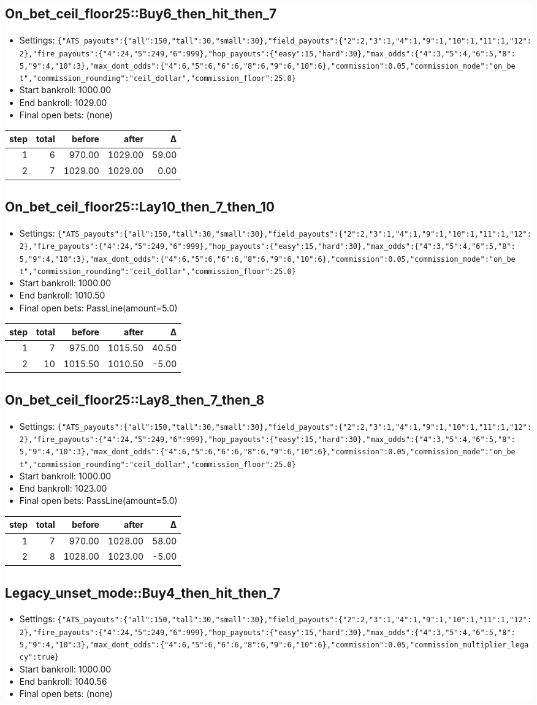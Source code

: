 ## On_bet_ceil_floor25::Buy6_then_hit_then_7
- Settings: `{"ATS_payouts":{"all":150,"tall":30,"small":30},"field_payouts":{"2":2,"3":1,"4":1,"9":1,"10":1,"11":1,"12":2},"fire_payouts":{"4":24,"5":249,"6":999},"hop_payouts":{"easy":15,"hard":30},"max_odds":{"4":3,"5":4,"6":5,"8":5,"9":4,"10":3},"max_dont_odds":{"4":6,"5":6,"6":6,"8":6,"9":6,"10":6},"commission":0.05,"commission_mode":"on_bet","commission_rounding":"ceil_dollar","commission_floor":25.0}`
- Start bankroll: 1000.00
- End bankroll: 1029.00
- Final open bets: (none)

| step | total | before | after | Δ |
|---:|---:|---:|---:|---:|
| 1 | 6 | 970.00 | 1029.00 | 59.00 |
| 2 | 7 | 1029.00 | 1029.00 | 0.00 |

## On_bet_ceil_floor25::Lay10_then_7_then_10
- Settings: `{"ATS_payouts":{"all":150,"tall":30,"small":30},"field_payouts":{"2":2,"3":1,"4":1,"9":1,"10":1,"11":1,"12":2},"fire_payouts":{"4":24,"5":249,"6":999},"hop_payouts":{"easy":15,"hard":30},"max_odds":{"4":3,"5":4,"6":5,"8":5,"9":4,"10":3},"max_dont_odds":{"4":6,"5":6,"6":6,"8":6,"9":6,"10":6},"commission":0.05,"commission_mode":"on_bet","commission_rounding":"ceil_dollar","commission_floor":25.0}`
- Start bankroll: 1000.00
- End bankroll: 1010.50
- Final open bets: PassLine(amount=5.0)

| step | total | before | after | Δ |
|---:|---:|---:|---:|---:|
| 1 | 7 | 975.00 | 1015.50 | 40.50 |
| 2 | 10 | 1015.50 | 1010.50 | -5.00 |

## On_bet_ceil_floor25::Lay8_then_7_then_8
- Settings: `{"ATS_payouts":{"all":150,"tall":30,"small":30},"field_payouts":{"2":2,"3":1,"4":1,"9":1,"10":1,"11":1,"12":2},"fire_payouts":{"4":24,"5":249,"6":999},"hop_payouts":{"easy":15,"hard":30},"max_odds":{"4":3,"5":4,"6":5,"8":5,"9":4,"10":3},"max_dont_odds":{"4":6,"5":6,"6":6,"8":6,"9":6,"10":6},"commission":0.05,"commission_mode":"on_bet","commission_rounding":"ceil_dollar","commission_floor":25.0}`
- Start bankroll: 1000.00
- End bankroll: 1023.00
- Final open bets: PassLine(amount=5.0)

| step | total | before | after | Δ |
|---:|---:|---:|---:|---:|
| 1 | 7 | 970.00 | 1028.00 | 58.00 |
| 2 | 8 | 1028.00 | 1023.00 | -5.00 |

## Legacy_unset_mode::Buy4_then_hit_then_7
- Settings: `{"ATS_payouts":{"all":150,"tall":30,"small":30},"field_payouts":{"2":2,"3":1,"4":1,"9":1,"10":1,"11":1,"12":2},"fire_payouts":{"4":24,"5":249,"6":999},"hop_payouts":{"easy":15,"hard":30},"max_odds":{"4":3,"5":4,"6":5,"8":5,"9":4,"10":3},"max_dont_odds":{"4":6,"5":6,"6":6,"8":6,"9":6,"10":6},"commission":0.05,"commission_multiplier_legacy":true}`
- Start bankroll: 1000.00
- End bankroll: 1040.56
- Final open bets: (none)
